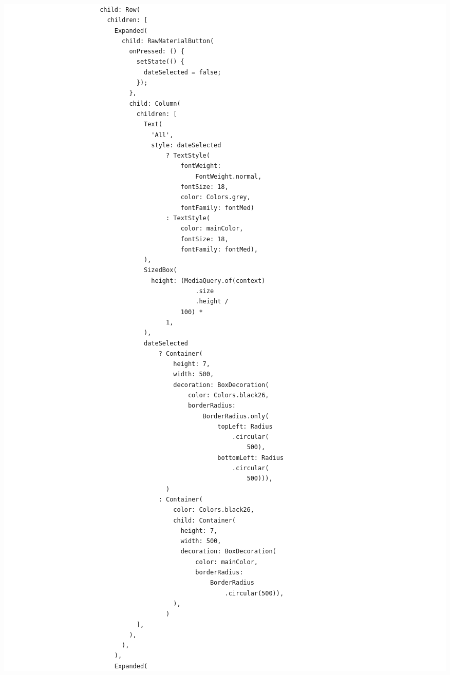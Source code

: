                               child: Row(
                                children: [
                                  Expanded(
                                    child: RawMaterialButton(
                                      onPressed: () {
                                        setState(() {
                                          dateSelected = false;
                                        });
                                      },
                                      child: Column(
                                        children: [
                                          Text(
                                            'All',
                                            style: dateSelected
                                                ? TextStyle(
                                                    fontWeight:
                                                        FontWeight.normal,
                                                    fontSize: 18,
                                                    color: Colors.grey,
                                                    fontFamily: fontMed)
                                                : TextStyle(
                                                    color: mainColor,
                                                    fontSize: 18,
                                                    fontFamily: fontMed),
                                          ),
                                          SizedBox(
                                            height: (MediaQuery.of(context)
                                                        .size
                                                        .height /
                                                    100) *
                                                1,
                                          ),
                                          dateSelected
                                              ? Container(
                                                  height: 7,
                                                  width: 500,
                                                  decoration: BoxDecoration(
                                                      color: Colors.black26,
                                                      borderRadius:
                                                          BorderRadius.only(
                                                              topLeft: Radius
                                                                  .circular(
                                                                      500),
                                                              bottomLeft: Radius
                                                                  .circular(
                                                                      500))),
                                                )
                                              : Container(
                                                  color: Colors.black26,
                                                  child: Container(
                                                    height: 7,
                                                    width: 500,
                                                    decoration: BoxDecoration(
                                                        color: mainColor,
                                                        borderRadius:
                                                            BorderRadius
                                                                .circular(500)),
                                                  ),
                                                )
                                        ],
                                      ),
                                    ),
                                  ),
                                  Expanded(
